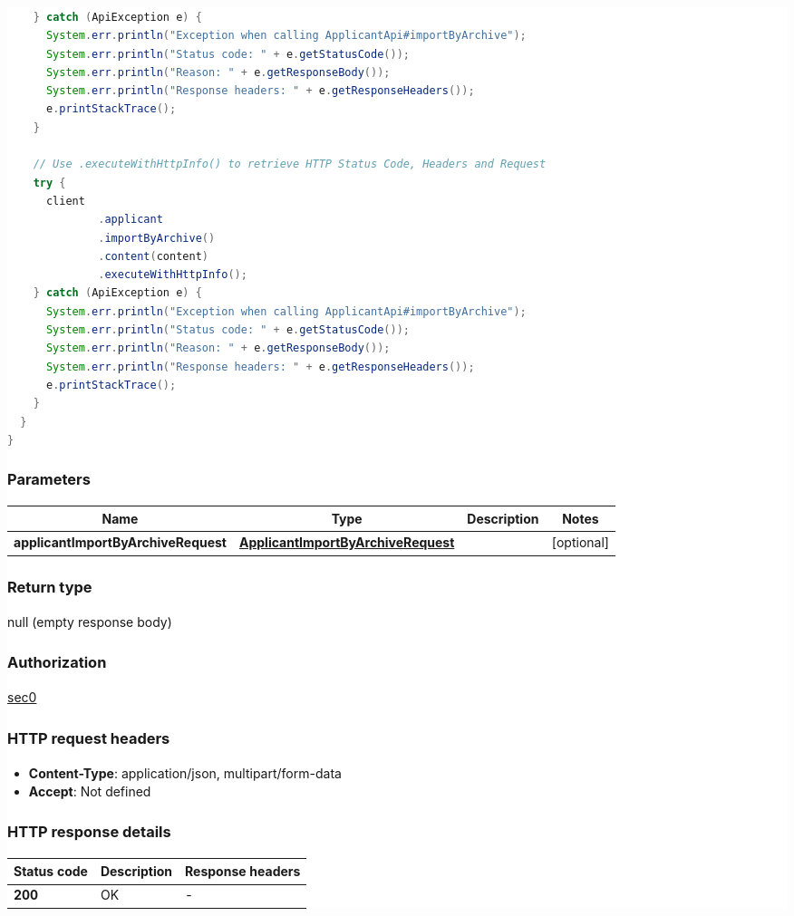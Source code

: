 ```java
    } catch (ApiException e) {
      System.err.println("Exception when calling ApplicantApi#importByArchive");
      System.err.println("Status code: " + e.getStatusCode());
      System.err.println("Reason: " + e.getResponseBody());
      System.err.println("Response headers: " + e.getResponseHeaders());
      e.printStackTrace();
    }

    // Use .executeWithHttpInfo() to retrieve HTTP Status Code, Headers and Request
    try {
      client
              .applicant
              .importByArchive()
              .content(content)
              .executeWithHttpInfo();
    } catch (ApiException e) {
      System.err.println("Exception when calling ApplicantApi#importByArchive");
      System.err.println("Status code: " + e.getStatusCode());
      System.err.println("Reason: " + e.getResponseBody());
      System.err.println("Response headers: " + e.getResponseHeaders());
      e.printStackTrace();
    }
  }
}

```

### Parameters

| Name | Type | Description  | Notes |
|------------- | ------------- | ------------- | -------------|
| **applicantImportByArchiveRequest** | [**ApplicantImportByArchiveRequest**](ApplicantImportByArchiveRequest.md)|  | [optional] |

### Return type

null (empty response body)

### Authorization

[sec0](../README.md#sec0)

### HTTP request headers

 - **Content-Type**: application/json, multipart/form-data
 - **Accept**: Not defined

### HTTP response details
| Status code | Description | Response headers |
|-------------|-------------|------------------|
| **200** | OK |  -  |
